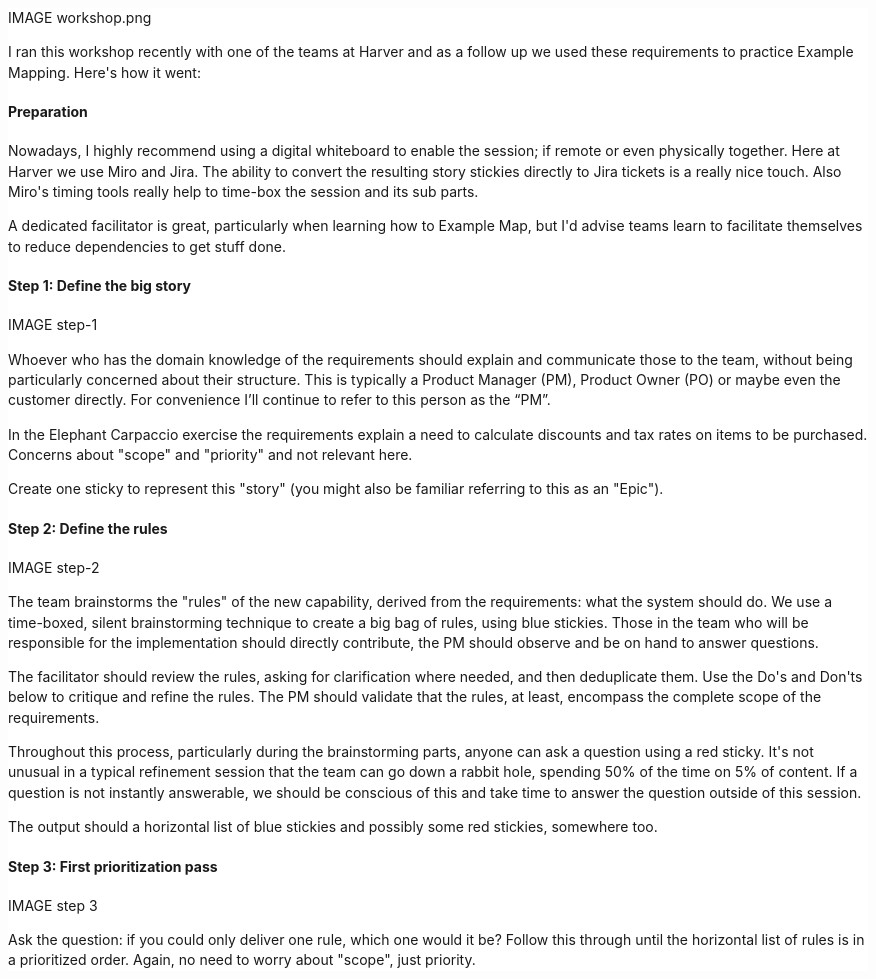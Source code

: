 IMAGE workshop.png

I ran this workshop recently with one of the teams at Harver and as a follow up we used these requirements to practice Example Mapping. Here's how it went:

#### Preparation

Nowadays, I highly recommend using a digital whiteboard to enable the session; if remote or even physically together. Here at Harver we use Miro and Jira. The ability to convert the resulting story stickies directly to Jira tickets is a really nice touch. Also Miro's timing tools really help to time-box the session and its sub parts.

A dedicated facilitator is great, particularly when learning how to Example Map, but I'd advise teams learn to facilitate themselves to reduce dependencies to get stuff done.

#### Step 1: Define the big story

IMAGE step-1

Whoever who has the domain knowledge of the requirements should explain and communicate those to the team, without being particularly concerned about their structure. This is typically a Product Manager (PM), Product Owner (PO) or maybe even the customer directly. For convenience I’ll continue to refer to this person as the “PM”.

In the Elephant Carpaccio exercise the requirements explain a need to calculate discounts and tax rates on items to be purchased. Concerns about "scope" and "priority" and not relevant here.

Create one sticky to represent this "story" (you might also be familiar referring to this as an "Epic").

#### Step 2: Define the rules

IMAGE step-2

The team brainstorms the "rules" of the new capability, derived from the requirements: what the system should do. We use a time-boxed, silent brainstorming technique to create a big bag of rules, using blue stickies. Those in the team who will be responsible for the implementation should directly contribute, the PM should observe and be on hand to answer questions.

The facilitator should review the rules, asking for clarification where needed, and then deduplicate them. Use the Do's and Don'ts below to critique and refine the rules. The PM should validate that the rules, at least, encompass the complete scope of the requirements.

Throughout this process, particularly during the brainstorming parts, anyone can ask a question using a red sticky. It's not unusual in a typical refinement session that the team can go down a rabbit hole, spending 50% of the time on 5% of content. If a question is not instantly answerable, we should be conscious of this and take time to answer the question outside of this session.

The output should a horizontal list of blue stickies and possibly some red stickies, somewhere too.

#### Step 3: First prioritization pass

IMAGE step 3

Ask the question: if you could only deliver one rule, which one would it be? Follow this through until the horizontal list of rules is in a prioritized order. Again, no need to worry about "scope", just priority.
